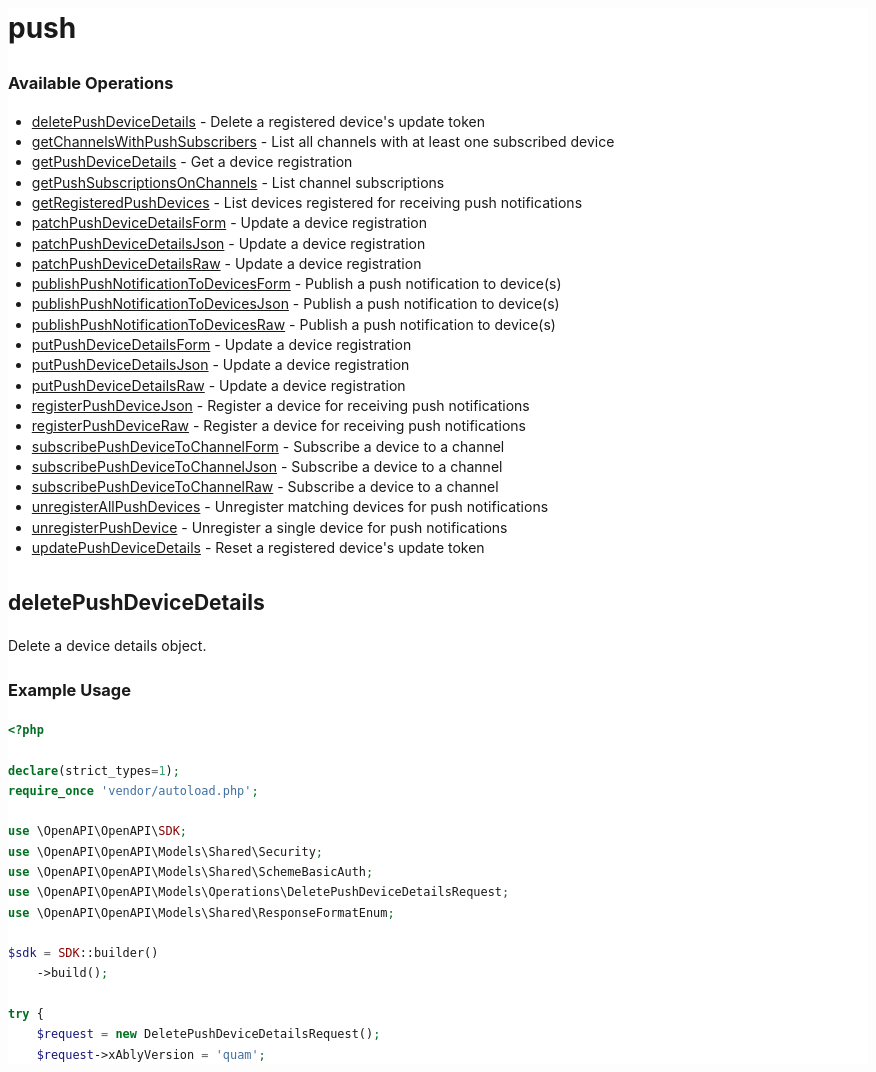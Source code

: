 # push

### Available Operations

* [deletePushDeviceDetails](#deletepushdevicedetails) - Delete a registered device's update token
* [getChannelsWithPushSubscribers](#getchannelswithpushsubscribers) - List all channels with at least one subscribed device
* [getPushDeviceDetails](#getpushdevicedetails) - Get a device registration
* [getPushSubscriptionsOnChannels](#getpushsubscriptionsonchannels) - List channel subscriptions
* [getRegisteredPushDevices](#getregisteredpushdevices) - List devices registered for receiving push notifications
* [patchPushDeviceDetailsForm](#patchpushdevicedetailsform) - Update a device registration
* [patchPushDeviceDetailsJson](#patchpushdevicedetailsjson) - Update a device registration
* [patchPushDeviceDetailsRaw](#patchpushdevicedetailsraw) - Update a device registration
* [publishPushNotificationToDevicesForm](#publishpushnotificationtodevicesform) - Publish a push notification to device(s)
* [publishPushNotificationToDevicesJson](#publishpushnotificationtodevicesjson) - Publish a push notification to device(s)
* [publishPushNotificationToDevicesRaw](#publishpushnotificationtodevicesraw) - Publish a push notification to device(s)
* [putPushDeviceDetailsForm](#putpushdevicedetailsform) - Update a device registration
* [putPushDeviceDetailsJson](#putpushdevicedetailsjson) - Update a device registration
* [putPushDeviceDetailsRaw](#putpushdevicedetailsraw) - Update a device registration
* [registerPushDeviceJson](#registerpushdevicejson) - Register a device for receiving push notifications
* [registerPushDeviceRaw](#registerpushdeviceraw) - Register a device for receiving push notifications
* [subscribePushDeviceToChannelForm](#subscribepushdevicetochannelform) - Subscribe a device to a channel
* [subscribePushDeviceToChannelJson](#subscribepushdevicetochanneljson) - Subscribe a device to a channel
* [subscribePushDeviceToChannelRaw](#subscribepushdevicetochannelraw) - Subscribe a device to a channel
* [unregisterAllPushDevices](#unregisterallpushdevices) - Unregister matching devices for push notifications
* [unregisterPushDevice](#unregisterpushdevice) - Unregister a single device for push notifications
* [updatePushDeviceDetails](#updatepushdevicedetails) - Reset a registered device's update token

## deletePushDeviceDetails

Delete a device details object.

### Example Usage

```php
<?php

declare(strict_types=1);
require_once 'vendor/autoload.php';

use \OpenAPI\OpenAPI\SDK;
use \OpenAPI\OpenAPI\Models\Shared\Security;
use \OpenAPI\OpenAPI\Models\Shared\SchemeBasicAuth;
use \OpenAPI\OpenAPI\Models\Operations\DeletePushDeviceDetailsRequest;
use \OpenAPI\OpenAPI\Models\Shared\ResponseFormatEnum;

$sdk = SDK::builder()
    ->build();

try {
    $request = new DeletePushDeviceDetailsRequest();
    $request->xAblyVersion = 'quam';
```
